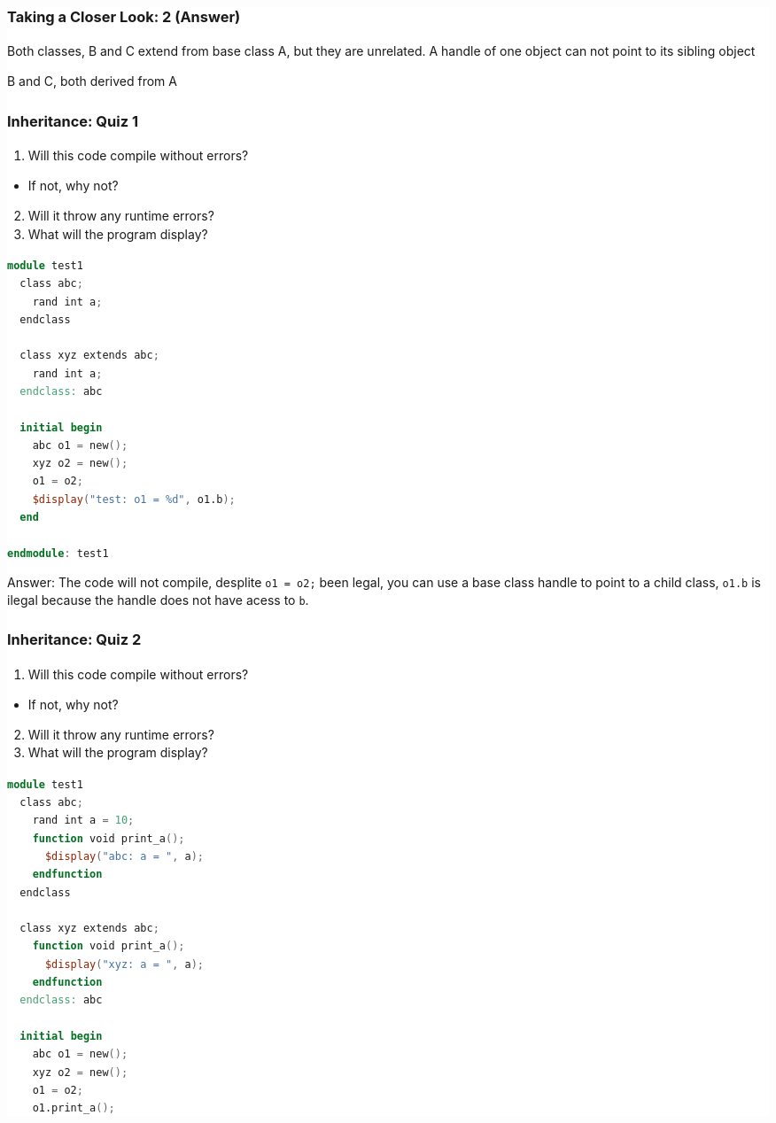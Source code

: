 ### Taking a Closer Look: 2 (Answer)

Both classes, B and C extend from base class A, but they are unrelated. A handle of one object can not point to its sibling object

B and C, both derived from A

### Inheritance: Quiz 1

1. Will this code compile without errors?

- If not, why not?

2. Will it throw any runtime errors?
3. What will the program display?

```verilog
module test1
  class abc;
    rand int a;
  endclass

  class xyz extends abc;
    rand int a;
  endclass: abc

  initial begin
    abc o1 = new();
    xyz o2 = new();
    o1 = o2;
    $display("test: o1 = %d", o1.b);
  end

endmodule: test1
```

Answer: The code will not compile, desplite `o1 = o2;` been legal, you can use a base class handle to point to a child class, `o1.b` is ilegal because the handle does not have acess to `b`.

### Inheritance: Quiz 2

1. Will this code compile without errors?

- If not, why not?

2. Will it throw any runtime errors?
3. What will the program display?

```verilog
module test1
  class abc;
    rand int a = 10;
    function void print_a();
      $display("abc: a = ", a);
    endfunction
  endclass

  class xyz extends abc;
    function void print_a();
      $display("xyz: a = ", a);
    endfunction
  endclass: abc

  initial begin
    abc o1 = new();
    xyz o2 = new();
    o1 = o2;
    o1.print_a();
```